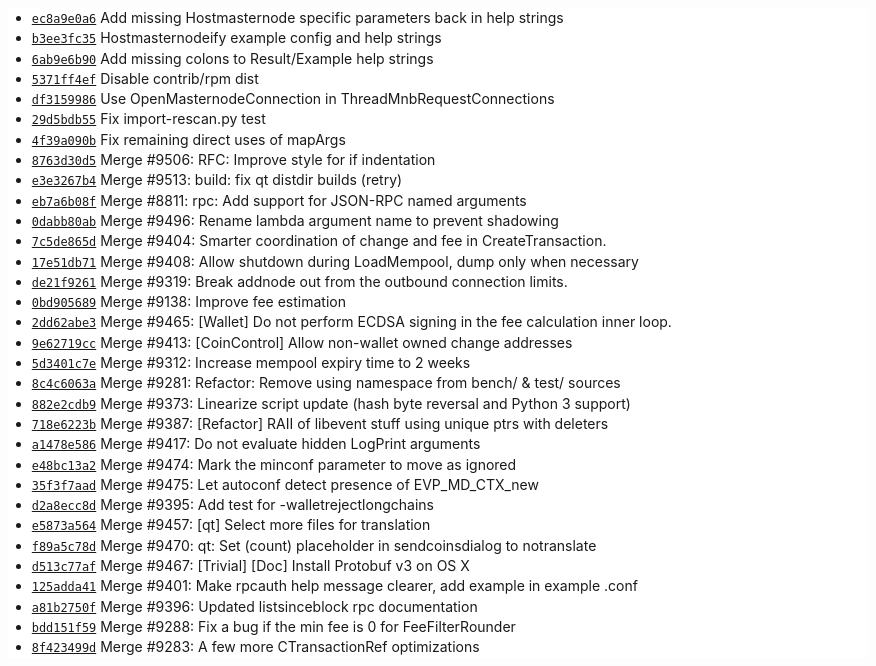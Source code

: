 - [`ec8a9e0a6`](https://github.com/hostmasternodepay/hostmasternode/commit/ec8a9e0a6) Add missing Hostmasternode specific parameters back in help strings
- [`b3ee3fc35`](https://github.com/hostmasternodepay/hostmasternode/commit/b3ee3fc35) Hostmasternodeify example config and help strings
- [`6ab9e6b90`](https://github.com/hostmasternodepay/hostmasternode/commit/6ab9e6b90) Add missing colons to Result/Example help strings
- [`5371ff4ef`](https://github.com/hostmasternodepay/hostmasternode/commit/5371ff4ef) Disable contrib/rpm dist
- [`df3159986`](https://github.com/hostmasternodepay/hostmasternode/commit/df3159986) Use OpenMasternodeConnection in ThreadMnbRequestConnections
- [`29d5bdb55`](https://github.com/hostmasternodepay/hostmasternode/commit/29d5bdb55) Fix import-rescan.py test
- [`4f39a090b`](https://github.com/hostmasternodepay/hostmasternode/commit/4f39a090b) Fix remaining direct uses of mapArgs
- [`8763d30d5`](https://github.com/hostmasternodepay/hostmasternode/commit/8763d30d5) Merge #9506: RFC: Improve style for if indentation
- [`e3e3267b4`](https://github.com/hostmasternodepay/hostmasternode/commit/e3e3267b4) Merge #9513: build: fix qt distdir builds (retry)
- [`eb7a6b08f`](https://github.com/hostmasternodepay/hostmasternode/commit/eb7a6b08f) Merge #8811: rpc: Add support for JSON-RPC named arguments
- [`0dabb80ab`](https://github.com/hostmasternodepay/hostmasternode/commit/0dabb80ab) Merge #9496: Rename lambda argument name to prevent shadowing
- [`7c5de865d`](https://github.com/hostmasternodepay/hostmasternode/commit/7c5de865d) Merge #9404: Smarter coordination of change and fee in CreateTransaction.
- [`17e51db71`](https://github.com/hostmasternodepay/hostmasternode/commit/17e51db71) Merge #9408: Allow shutdown during LoadMempool, dump only when necessary
- [`de21f9261`](https://github.com/hostmasternodepay/hostmasternode/commit/de21f9261) Merge #9319: Break addnode out from the outbound connection limits.
- [`0bd905689`](https://github.com/hostmasternodepay/hostmasternode/commit/0bd905689) Merge #9138: Improve fee estimation
- [`2dd62abe3`](https://github.com/hostmasternodepay/hostmasternode/commit/2dd62abe3) Merge #9465: [Wallet] Do not perform ECDSA signing in the fee calculation inner loop.
- [`9e62719cc`](https://github.com/hostmasternodepay/hostmasternode/commit/9e62719cc) Merge #9413: [CoinControl] Allow non-wallet owned change addresses
- [`5d3401c7e`](https://github.com/hostmasternodepay/hostmasternode/commit/5d3401c7e) Merge #9312: Increase mempool expiry time to 2 weeks
- [`8c4c6063a`](https://github.com/hostmasternodepay/hostmasternode/commit/8c4c6063a) Merge #9281: Refactor: Remove using namespace <xxx> from bench/ & test/ sources
- [`882e2cdb9`](https://github.com/hostmasternodepay/hostmasternode/commit/882e2cdb9) Merge #9373: Linearize script update (hash byte reversal and Python 3 support)
- [`718e6223b`](https://github.com/hostmasternodepay/hostmasternode/commit/718e6223b) Merge #9387: [Refactor] RAII of libevent stuff using unique ptrs with deleters
- [`a1478e586`](https://github.com/hostmasternodepay/hostmasternode/commit/a1478e586) Merge #9417: Do not evaluate hidden LogPrint arguments
- [`e48bc13a2`](https://github.com/hostmasternodepay/hostmasternode/commit/e48bc13a2) Merge #9474: Mark the minconf parameter to move as ignored
- [`35f3f7aad`](https://github.com/hostmasternodepay/hostmasternode/commit/35f3f7aad) Merge #9475: Let autoconf detect presence of EVP_MD_CTX_new
- [`d2a8ecc8d`](https://github.com/hostmasternodepay/hostmasternode/commit/d2a8ecc8d) Merge #9395: Add test for -walletrejectlongchains
- [`e5873a564`](https://github.com/hostmasternodepay/hostmasternode/commit/e5873a564) Merge #9457: [qt] Select more files for translation
- [`f89a5c78d`](https://github.com/hostmasternodepay/hostmasternode/commit/f89a5c78d) Merge #9470: qt: Set (count) placeholder in sendcoinsdialog to notranslate
- [`d513c77af`](https://github.com/hostmasternodepay/hostmasternode/commit/d513c77af) Merge #9467: [Trivial] [Doc] Install Protobuf v3 on OS X
- [`125adda41`](https://github.com/hostmasternodepay/hostmasternode/commit/125adda41) Merge #9401: Make rpcauth help message clearer, add example in example .conf
- [`a81b2750f`](https://github.com/hostmasternodepay/hostmasternode/commit/a81b2750f) Merge #9396: Updated listsinceblock rpc documentation
- [`bdd151f59`](https://github.com/hostmasternodepay/hostmasternode/commit/bdd151f59) Merge #9288: Fix a bug if the min fee is 0 for FeeFilterRounder
- [`8f423499d`](https://github.com/hostmasternodepay/hostmasternode/commit/8f423499d) Merge #9283: A few more CTransactionRef optimizations